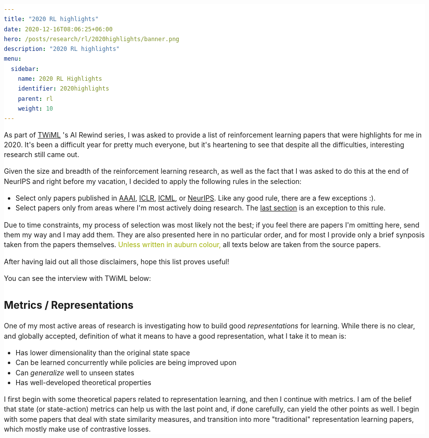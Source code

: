 ```yaml
---
title: "2020 RL highlights"
date: 2020-12-16T08:06:25+06:00
hero: /posts/research/rl/2020highlights/banner.png
description: "2020 RL highlights"
menu:
  sidebar:
    name: 2020 RL Highlights
    identifier: 2020highlights
    parent: rl
    weight: 10
---
```


As part of [TWiML](https://twimlai.com/) 's AI Rewind series, I was asked to provide a list of reinforcement learning papers that were highlights for me in 2020. It's been a difficult year for pretty much everyone, but it's heartening to see that despite all the difficulties, interesting research still came out.

Given the size and breadth of the reinforcement learning research, as well as the fact that I was asked to do this at the end of NeurIPS and right before my vacation, I decided to apply the following rules in the selection:
* Select only papers published in [AAAI](https://aaai.org/Conferences/AAAI-20/), [ICLR](https://iclr.cc/Conferences/2020), [ICML](https://icml.cc/Conferences/2020), or [NeurIPS](https://neurips.cc/). Like any good rule, there are a few exceptions :).
* Select papers only from areas where I'm most actively doing research. The [last section](#other) is an exception to this rule.

Due to time constraints, my process of selection was most likely not the best; if you feel there are papers I'm omitting here, send them my way and I may add them. They are also presented here in no particular order, and for most I provide only a brief synposis taken from the papers themselves.
<font color="auburn">Unless written in auburn colour,</font> all texts below are taken from the source papers.

After having laid out all those disclaimers, hope this list proves useful!

You can see the interview with TWiML below:

## Metrics / Representations

One of my most active areas of research is investigating how to build good _representations_ for learning. While there is no clear, and globally accepted, definition of what it means to have a good representation, what I take it to mean is:
* Has lower dimensionality than the original state space
* Can be learned concurrently while policies are being improved upon
* Can _generalize_ well to unseen states
* Has well-developed theoretical properties

I first begin with some theoretical papers related to representation learning, and then I continue with metrics. I am of the belief that state (or state-action) metrics can help us with the last point and, if done carefully, can yield the other points as well. I begin with some papers that deal with state similarity measures, and transition into more "traditional" representation learning papers, which mostly make use of contrastive losses.
